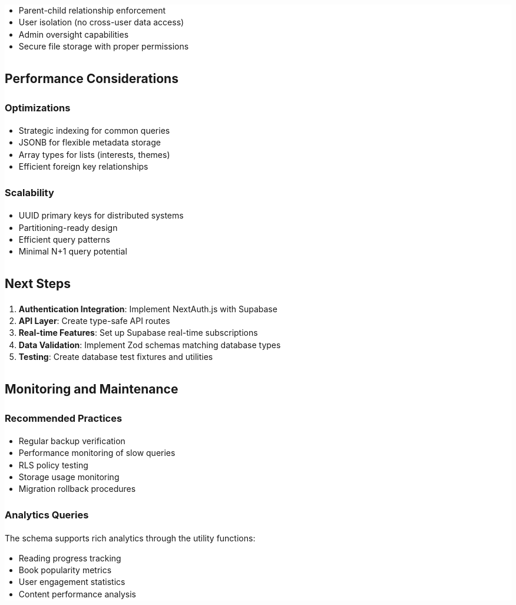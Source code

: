 - Parent-child relationship enforcement
- User isolation (no cross-user data access)
- Admin oversight capabilities
- Secure file storage with proper permissions

## Performance Considerations

### Optimizations

- Strategic indexing for common queries
- JSONB for flexible metadata storage
- Array types for lists (interests, themes)
- Efficient foreign key relationships

### Scalability

- UUID primary keys for distributed systems
- Partitioning-ready design
- Efficient query patterns
- Minimal N+1 query potential

## Next Steps

1. **Authentication Integration**: Implement NextAuth.js with Supabase
2. **API Layer**: Create type-safe API routes
3. **Real-time Features**: Set up Supabase real-time subscriptions
4. **Data Validation**: Implement Zod schemas matching database types
5. **Testing**: Create database test fixtures and utilities

## Monitoring and Maintenance

### Recommended Practices

- Regular backup verification
- Performance monitoring of slow queries
- RLS policy testing
- Storage usage monitoring
- Migration rollback procedures

### Analytics Queries

The schema supports rich analytics through the utility functions:

- Reading progress tracking
- Book popularity metrics
- User engagement statistics
- Content performance analysis
